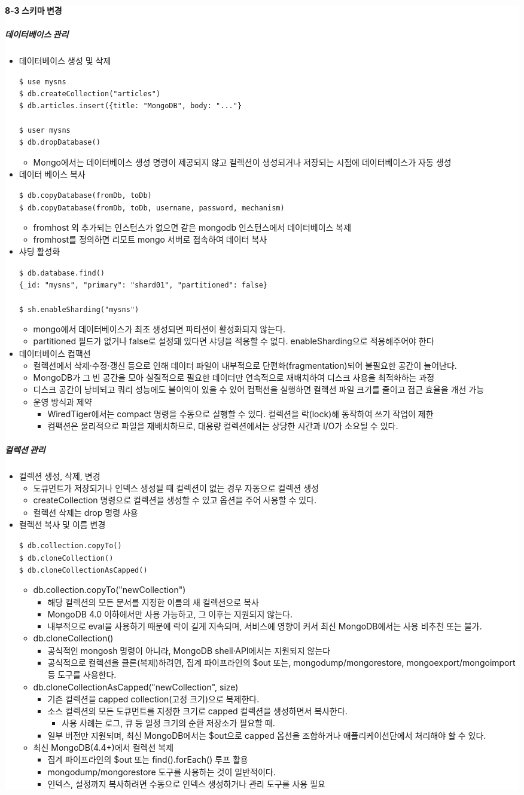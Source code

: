 #### 8-3 스키마 변경

##### 데이터베이스 관리
- 데이터베이스 생성 및 삭제
  ```
  $ use mysns
  $ db.createCollection("articles")
  $ db.articles.insert({title: "MongoDB", body: "..."}
  
  $ user mysns
  $ db.dropDatabase()
  ```
  - Mongo에서는 데이터베이스 생성 명령이 제공되지 않고 컬렉션이 생성되거나 저장되는 시점에 데이터베이스가 자동 생성
- 데이터 베이스 복사
  ```
  $ db.copyDatabase(fromDb, toDb)
  $ db.copyDatabase(fromDb, toDb, username, password, mechanism)
  ```
  - fromhost 외 추가되는 인스턴스가 없으면 같은 mongodb 인스턴스에서 데이터베이스 복제
  - fromhost를 정의하면 리모트 mongo 서버로 접속하여 데이터 복사
- 샤딩 활성화
  ```
  $ db.database.find()
  {_id: "mysns", "primary": "shard01", "partitioned": false}

  $ sh.enableSharding("mysns")
  ```
  - mongo에서 데이터베이스가 최초 생성되면 파티션이 활성화되지 않는다.
  - partitioned 필드가 없거나 false로 설정돼 있다면 샤딩을 적용할 수 없다. enableSharding으로 적용해주어야 한다
- 데이터베이스 컴팩션
  - 컬렉션에서 삭제·수정·갱신 등으로 인해 데이터 파일이 내부적으로 단편화(fragmentation)되어 불필요한 공간이 늘어난다.
  - MongoDB가 그 빈 공간을 모아 실질적으로 필요한 데이터만 연속적으로 재배치하여 디스크 사용을 최적화하는 과정
  - 디스크 공간이 낭비되고 쿼리 성능에도 불이익이 있을 수 있어 컴팩션을 실행하면 컬렉션 파일 크기를 줄이고 접근 효율을 개선 가능
  - 운영 방식과 제약
    - WiredTiger에서는 compact 명령을 수동으로 실행할 수 있다.​ 컬렉션을 락(lock)해 동작하여 쓰기 작업이 제한
    - 컴팩션은 물리적으로 파일을 재배치하므로, 대용량 컬렉션에서는 상당한 시간과 I/O가 소요될 수 있다.

##### 컬렉션 관리
- 컬렉션 생성, 삭제, 변경
  - 도큐먼트가 저장되거나 인덱스 생성될 때 컬렉션이 없는 경우 자동으로 컬렉션 생성
  - createCollection 명령으로 컬렉션을 생성할 수 있고 옵션을 주어 사용할 수 있다.
  - 컬렉션 삭제는 drop 명령 사용
- 컬렉션 복사 및 이름 변경
  ```
  $ db.collection.copyTo()
  $ db.cloneCollection()
  $ db.cloneCollectionAsCapped()
  ```
  - db.collection.copyTo("newCollection")
    - 해당 컬렉션의 모든 문서를 지정한 이름의 새 컬렉션으로 복사
    - MongoDB 4.0 이하에서만 사용 가능하고, 그 이후는 지원되지 않는다.
    - 내부적으로 eval을 사용하기 때문에 락이 길게 지속되며, 서비스에 영향이 커서 최신 MongoDB에서는 사용 비추천 또는 불가.​
  - db.cloneCollection()
    - 공식적인 mongosh 명령이 아니라, MongoDB shell·API에서는 지원되지 않는다
    - 공식적으로 컬렉션을 클론(복제)하려면, 집계 파이프라인의 $out 또는, mongodump/mongorestore, mongoexport/mongoimport 등 도구를 사용한다.​
  - db.cloneCollectionAsCapped("newCollection", size)
    - 기존 컬렉션을 capped collection(고정 크기)으로 복제한다.
    - 소스 컬렉션의 모든 도큐먼트를 지정한 크기로 capped 컬렉션을 생성하면서 복사한다.
      - 사용 사례는 로그, 큐 등 일정 크기의 순환 저장소가 필요할 때.​
    - 일부 버전만 지원되며, 최신 MongoDB에서는 $out으로 capped 옵션을 조합하거나 애플리케이션단에서 처리해야 할 수 있다.
  - 최신 MongoDB(4.4+)에서 컬렉션 복제
    - 집계 파이프라인의 $out 또는 find().forEach() 루프 활용
    - mongodump/mongorestore 도구를 사용하는 것이 일반적이다.​
    - 인덱스, 설정까지 복사하려면 수동으로 인덱스 생성하거나 관리 도구를 사용 필요